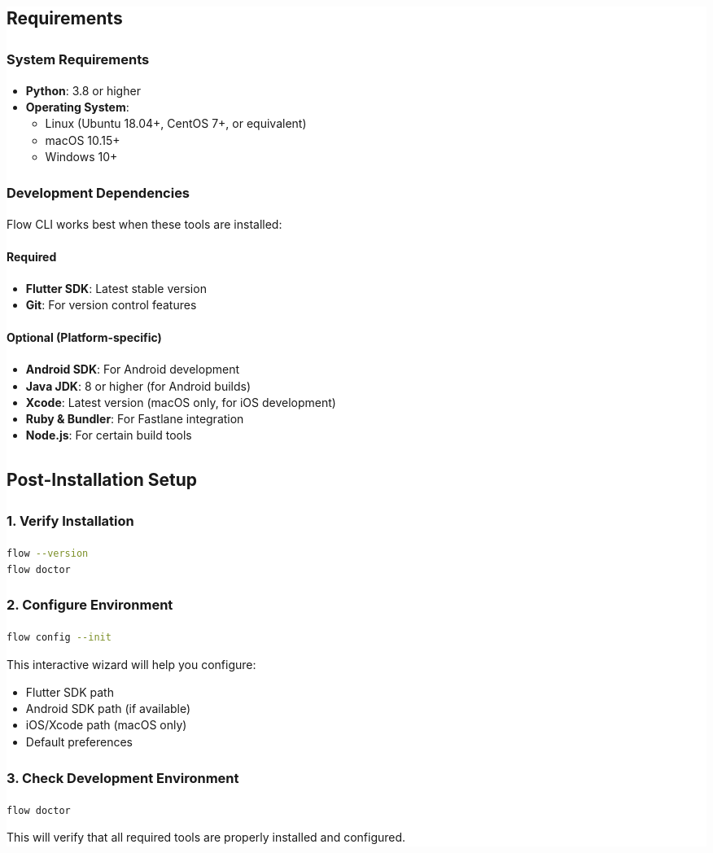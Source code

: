 ## Requirements

### System Requirements

- **Python**: 3.8 or higher
- **Operating System**: 
  - Linux (Ubuntu 18.04+, CentOS 7+, or equivalent)
  - macOS 10.15+
  - Windows 10+

### Development Dependencies

Flow CLI works best when these tools are installed:

#### Required
- **Flutter SDK**: Latest stable version
- **Git**: For version control features

#### Optional (Platform-specific)
- **Android SDK**: For Android development
- **Java JDK**: 8 or higher (for Android builds)
- **Xcode**: Latest version (macOS only, for iOS development)
- **Ruby & Bundler**: For Fastlane integration
- **Node.js**: For certain build tools

## Post-Installation Setup

### 1. Verify Installation

```bash
flow --version
flow doctor
```

### 2. Configure Environment

```bash
flow config --init
```

This interactive wizard will help you configure:
- Flutter SDK path
- Android SDK path (if available)
- iOS/Xcode path (macOS only)
- Default preferences

### 3. Check Development Environment

```bash
flow doctor
```

This will verify that all required tools are properly installed and configured.
